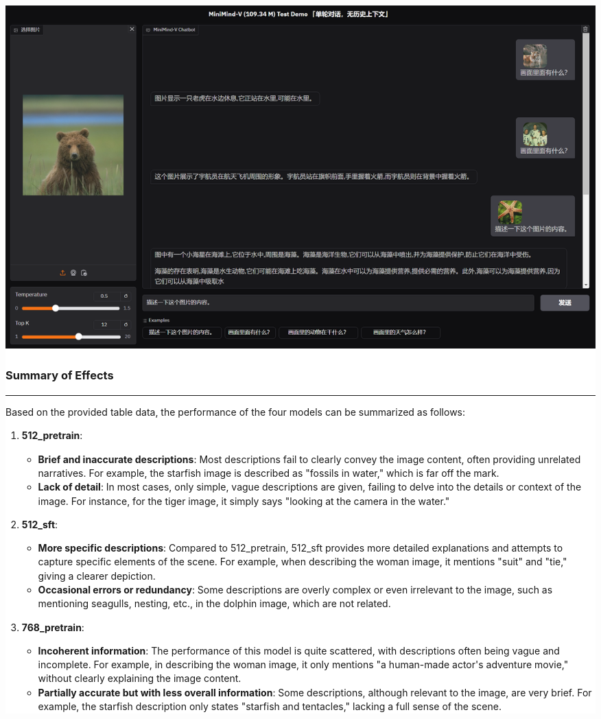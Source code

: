 ![web_server2](./images/web_server2.png)

### Summary of Effects

---
Based on the provided table data, the performance of the four models can be summarized as follows:

1. **512_pretrain**:
    - **Brief and inaccurate descriptions**: Most descriptions fail to clearly convey the image content, often providing unrelated narratives. For example, the starfish image is described as "fossils in water," which is far off the mark.
    - **Lack of detail**: In most cases, only simple, vague descriptions are given, failing to delve into the details or context of the image. For instance, for the tiger image, it simply says "looking at the camera in the water."

2. **512_sft**:
    - **More specific descriptions**: Compared to 512_pretrain, 512_sft provides more detailed explanations and attempts to capture specific elements of the scene. For example, when describing the woman image, it mentions "suit" and "tie," giving a clearer depiction.
    - **Occasional errors or redundancy**: Some descriptions are overly complex or even irrelevant to the image, such as mentioning seagulls, nesting, etc., in the dolphin image, which are not related.

3. **768_pretrain**:
    - **Incoherent information**: The performance of this model is quite scattered, with descriptions often being vague and incomplete. For example, in describing the woman image, it only mentions "a human-made actor's adventure movie," without clearly explaining the image content.
    - **Partially accurate but with less overall information**: Some descriptions, although relevant to the image, are very brief. For example, the starfish description only states "starfish and tentacles," lacking a full sense of the scene.
